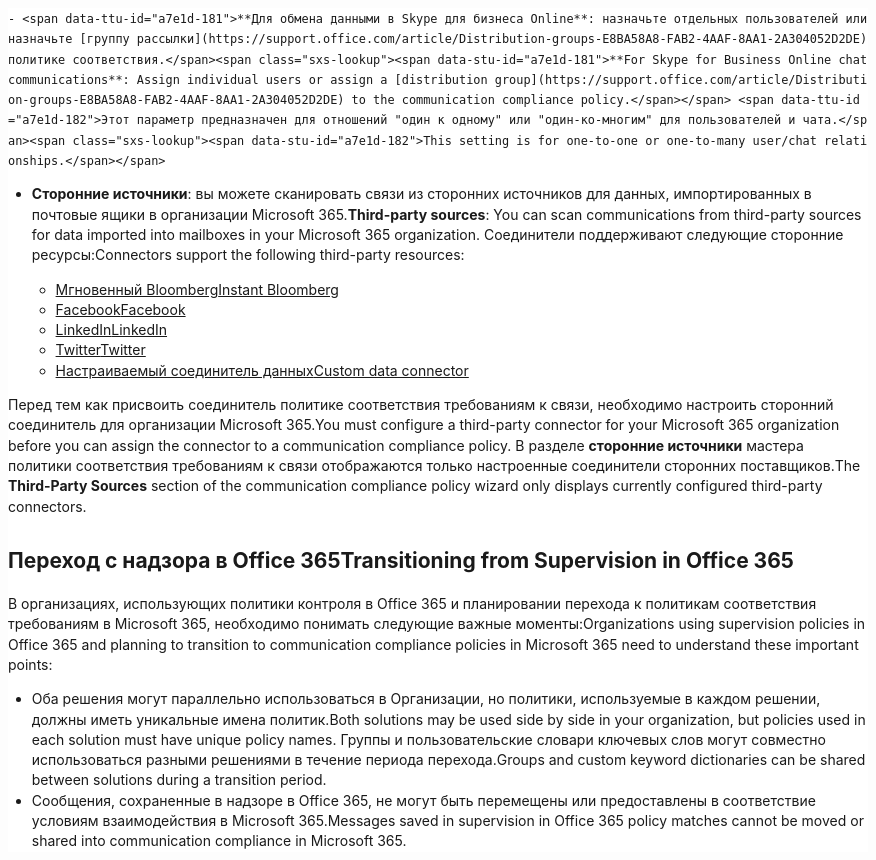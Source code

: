     - <span data-ttu-id="a7e1d-181">**Для обмена данными в Skype для бизнеса Online**: назначьте отдельных пользователей или назначьте [группу рассылки](https://support.office.com/article/Distribution-groups-E8BA58A8-FAB2-4AAF-8AA1-2A304052D2DE) политике соответствия.</span><span class="sxs-lookup"><span data-stu-id="a7e1d-181">**For Skype for Business Online chat communications**: Assign individual users or assign a [distribution group](https://support.office.com/article/Distribution-groups-E8BA58A8-FAB2-4AAF-8AA1-2A304052D2DE) to the communication compliance policy.</span></span> <span data-ttu-id="a7e1d-182">Этот параметр предназначен для отношений "один к одному" или "один-ко-многим" для пользователей и чата.</span><span class="sxs-lookup"><span data-stu-id="a7e1d-182">This setting is for one-to-one or one-to-many user/chat relationships.</span></span>

- <span data-ttu-id="a7e1d-183">**Сторонние источники**: вы можете сканировать связи из сторонних источников для данных, импортированных в почтовые ящики в организации Microsoft 365.</span><span class="sxs-lookup"><span data-stu-id="a7e1d-183">**Third-party sources**: You can scan communications from third-party sources for data imported into mailboxes in your Microsoft 365 organization.</span></span> <span data-ttu-id="a7e1d-184">Соединители поддерживают следующие сторонние ресурсы:</span><span class="sxs-lookup"><span data-stu-id="a7e1d-184">Connectors support the following third-party resources:</span></span>

    - [<span data-ttu-id="a7e1d-185">Мгновенный Bloomberg</span><span class="sxs-lookup"><span data-stu-id="a7e1d-185">Instant Bloomberg</span></span>](archive-instant-bloomberg-data.md)
    - [<span data-ttu-id="a7e1d-186">Facebook</span><span class="sxs-lookup"><span data-stu-id="a7e1d-186">Facebook</span></span>](archive-facebook-data-with-sample-connector.md)
    - [<span data-ttu-id="a7e1d-187">LinkedIn</span><span class="sxs-lookup"><span data-stu-id="a7e1d-187">LinkedIn</span></span>](archive-linkedin-data.md)
    - [<span data-ttu-id="a7e1d-188">Twitter</span><span class="sxs-lookup"><span data-stu-id="a7e1d-188">Twitter</span></span>](archive-twitter-data-with-sample-connector.md)
    - [<span data-ttu-id="a7e1d-189">Настраиваемый соединитель данных</span><span class="sxs-lookup"><span data-stu-id="a7e1d-189">Custom data connector</span></span>](archiving-third-party-data.md)

<span data-ttu-id="a7e1d-190">Перед тем как присвоить соединитель политике соответствия требованиям к связи, необходимо настроить сторонний соединитель для организации Microsoft 365.</span><span class="sxs-lookup"><span data-stu-id="a7e1d-190">You must configure a third-party connector for your Microsoft 365 organization before you can assign the connector to a communication compliance policy.</span></span> <span data-ttu-id="a7e1d-191">В разделе **сторонние источники** мастера политики соответствия требованиям к связи отображаются только настроенные соединители сторонних поставщиков.</span><span class="sxs-lookup"><span data-stu-id="a7e1d-191">The **Third-Party Sources** section of the communication compliance policy wizard only displays currently configured third-party connectors.</span></span>

## <a name="transitioning-from-supervision-in-office-365"></a><span data-ttu-id="a7e1d-192">Переход с надзора в Office 365</span><span class="sxs-lookup"><span data-stu-id="a7e1d-192">Transitioning from Supervision in Office 365</span></span>

<span data-ttu-id="a7e1d-193">В организациях, использующих политики контроля в Office 365 и планировании перехода к политикам соответствия требованиям в Microsoft 365, необходимо понимать следующие важные моменты:</span><span class="sxs-lookup"><span data-stu-id="a7e1d-193">Organizations using supervision policies in Office 365 and planning to transition to communication compliance policies in Microsoft 365 need to understand these important points:</span></span>

- <span data-ttu-id="a7e1d-194">Оба решения могут параллельно использоваться в Организации, но политики, используемые в каждом решении, должны иметь уникальные имена политик.</span><span class="sxs-lookup"><span data-stu-id="a7e1d-194">Both solutions may be used side by side in your organization, but policies used in each solution must have unique policy names.</span></span> <span data-ttu-id="a7e1d-195">Группы и пользовательские словари ключевых слов могут совместно использоваться разными решениями в течение периода перехода.</span><span class="sxs-lookup"><span data-stu-id="a7e1d-195">Groups and custom keyword dictionaries can be shared between solutions during a transition period.</span></span>
- <span data-ttu-id="a7e1d-196">Сообщения, сохраненные в надзоре в Office 365, не могут быть перемещены или предоставлены в соответствие условиям взаимодействия в Microsoft 365.</span><span class="sxs-lookup"><span data-stu-id="a7e1d-196">Messages saved in supervision in Office 365 policy matches cannot be moved or shared into communication compliance in Microsoft 365.</span></span>